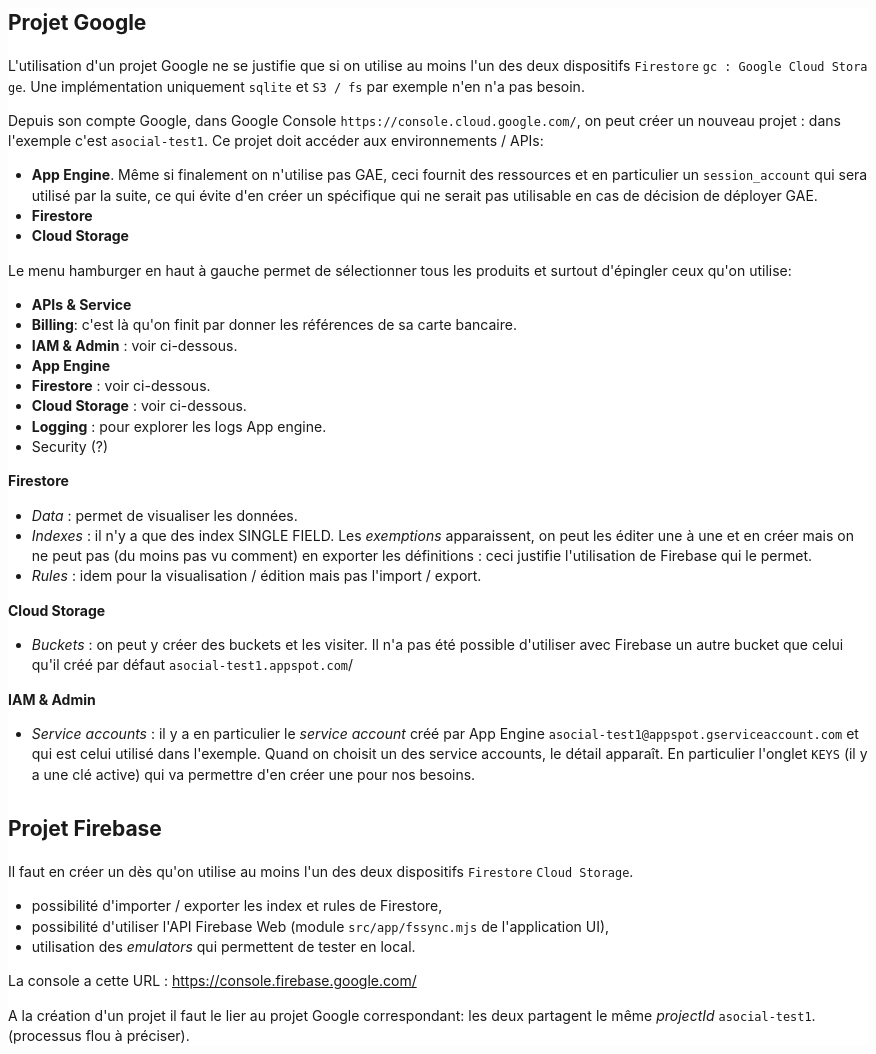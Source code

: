 ## Projet Google
L'utilisation d'un projet Google ne se justifie que si on utilise au moins l'un des deux dispositifs `Firestore` `gc : Google Cloud Storage`. Une implémentation uniquement `sqlite` et `S3 / fs` par exemple n'en n'a pas besoin.

Depuis son compte Google, dans Google Console `https://console.cloud.google.com/`, on peut créer un nouveau projet : dans l'exemple c'est `asocial-test1`. Ce projet doit accéder aux environnements / APIs:
- **App Engine**. Même si finalement on n'utilise pas GAE, ceci fournit des ressources et en particulier un `session_account` qui sera utilisé par la suite, ce qui évite d'en créer un spécifique qui ne serait pas utilisable en cas de décision de déployer GAE.
- **Firestore**
- **Cloud Storage**

Le menu hamburger en haut à gauche permet de sélectionner tous les produits et surtout d'épingler ceux qu'on utilise:
- **APIs & Service**
- **Billing**: c'est là qu'on finit par donner les références de sa carte bancaire.
- **IAM & Admin** : voir ci-dessous.
- **App Engine**
- **Firestore** : voir ci-dessous.
- **Cloud Storage** : voir ci-dessous.
- **Logging** : pour explorer les logs App engine.
- Security (?)

**Firestore**
- _Data_ : permet de visualiser les données.
- _Indexes_ : il n'y a que des index SINGLE FIELD. Les _exemptions_ apparaissent, on peut les éditer une à une et en créer mais on ne peut pas (du moins pas vu comment) en exporter les définitions : ceci justifie l'utilisation de Firebase qui le permet.
- _Rules_ : idem pour la visualisation / édition mais pas l'import / export.

**Cloud Storage**
- _Buckets_ : on peut y créer des buckets et les visiter. Il n'a pas été possible d'utiliser avec Firebase un autre bucket que celui qu'il créé par défaut `asocial-test1.appspot.com`/

**IAM & Admin**
- _Service accounts_ : il y a en particulier le _service account_ créé par App Engine `asocial-test1@appspot.gserviceaccount.com` et qui est celui utilisé dans l'exemple. Quand on choisit un des service accounts, le détail apparaît. En particulier l'onglet `KEYS` (il y a une clé active) qui va permettre d'en créer une pour nos besoins.

## Projet Firebase
Il faut en créer un dès qu'on utilise au moins l'un des deux dispositifs `Firestore` `Cloud Storage`. 
- possibilité d'importer / exporter les index et rules de Firestore,
- possibilité d'utiliser l'API Firebase Web (module `src/app/fssync.mjs` de l'application UI),
- utilisation des _emulators_ qui permettent de tester en local.

La console a cette URL : https://console.firebase.google.com/

A la création d'un projet il faut le lier au projet Google correspondant: les deux partagent le même _projectId_ `asocial-test1`. (processus flou à préciser).
